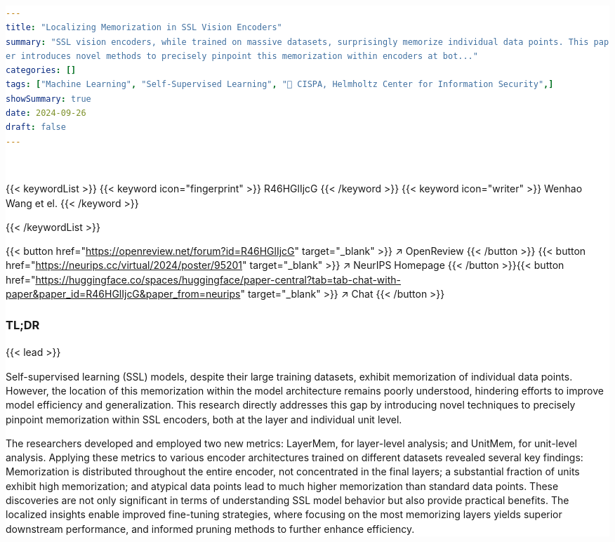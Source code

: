 ```yaml
---
title: "Localizing Memorization in SSL Vision Encoders"
summary: "SSL vision encoders, while trained on massive datasets, surprisingly memorize individual data points. This paper introduces novel methods to precisely pinpoint this memorization within encoders at bot..."
categories: []
tags: ["Machine Learning", "Self-Supervised Learning", "🏢 CISPA, Helmholtz Center for Information Security",]
showSummary: true
date: 2024-09-26
draft: false
---
```


<br>

{{< keywordList >}}
{{< keyword icon="fingerprint" >}} R46HGlIjcG {{< /keyword >}}
{{< keyword icon="writer" >}} Wenhao Wang et el. {{< /keyword >}}
 
{{< /keywordList >}}

{{< button href="https://openreview.net/forum?id=R46HGlIjcG" target="_blank" >}}
↗ OpenReview
{{< /button >}}
{{< button href="https://neurips.cc/virtual/2024/poster/95201" target="_blank" >}}
↗ NeurIPS Homepage
{{< /button >}}{{< button href="https://huggingface.co/spaces/huggingface/paper-central?tab=tab-chat-with-paper&paper_id=R46HGlIjcG&paper_from=neurips" target="_blank" >}}
↗ Chat
{{< /button >}}



<audio controls>
    <source src="https://ai-paper-reviewer.com/R46HGlIjcG/podcast.wav" type="audio/wav">
    Your browser does not support the audio element.
</audio>


### TL;DR


{{< lead >}}

Self-supervised learning (SSL) models, despite their large training datasets, exhibit memorization of individual data points.  However, the location of this memorization within the model architecture remains poorly understood, hindering efforts to improve model efficiency and generalization. This research directly addresses this gap by introducing novel techniques to precisely pinpoint memorization within SSL encoders, both at the layer and individual unit level. 

The researchers developed and employed two new metrics: LayerMem, for layer-level analysis; and UnitMem, for unit-level analysis.  Applying these metrics to various encoder architectures trained on different datasets revealed several key findings: Memorization is distributed throughout the entire encoder, not concentrated in the final layers; a substantial fraction of units exhibit high memorization; and atypical data points lead to much higher memorization than standard data points.  These discoveries are not only significant in terms of understanding SSL model behavior but also provide practical benefits.  The localized insights enable improved fine-tuning strategies, where focusing on the most memorizing layers yields superior downstream performance, and informed pruning methods to further enhance efficiency.
